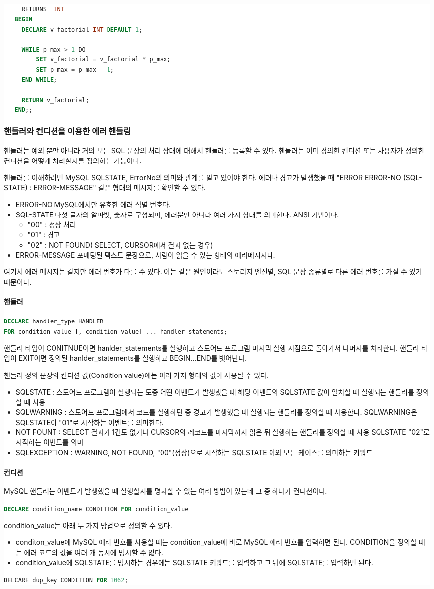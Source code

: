    ```sql
        RETURNS  INT
      BEGIN 
        DECLARE v_factorial INT DEFAULT 1;
   
        WHILE p_max > 1 DO
            SET v_factorial = v_factorial * p_max;
            SET p_max = p_max - 1;
        END WHILE;   
   
        RETURN v_factorial;
      END;;
   ```
   
### 핸들러와 컨디션을 이용한 에러 핸들링
핸들러는 예외 뿐만 아니라 거의 모든 SQL 문장의 처리 상태에 대해서 핸들러를 등록할 수 있다. 핸들러는 이미 정의한 컨디션 또는 사용자가 정의한 컨디션을 어떻게
처리할지를 정의하는 기능이다. 

핸들러를 이해하려면 MySQL SQLSTATE, ErrorNo의 의미와 관계를 알고 있어야 한다.
에러나 경고가 발생했을 때 "ERROR ERROR-NO (SQL-STATE) : ERROR-MESSAGE" 같은 형태의 메시지를 확인할 수 있다.

 - ERROR-NO
   MySQL에서만 유효한 에러 식별 번호다.
 - SQL-STATE
   다섯 글자의 알파벳, 숫자로 구성되며, 에러뿐만 아니라 여러 가지 상태를 의미한다. ANSI 기반이다.
   - "00" : 정상 처리
   - "01" : 경고
   - "02" : NOT FOUND( SELECT, CURSOR에서 결과 없는 경우)
 - ERROR-MESSAGE
   포매팅된 텍스트 문장으로, 사람이 읽을 수 있는 형태의 에러메시지다.

여기서 에러 메시지는 같지만 에러 번호가 다를 수 있다. 이는 같은 원인이라도 스토리지 엔진별, SQL 문장 종류별로 다른 에러 번호를 가질 수 있기 때문이다.
#### 핸들러
```sql
DECLARE handler_type HANDLER 
FOR condition_value [, condition_value] ... handler_statements;
```

핸들러 타입이 CONITNUE이면 hanlder_statements를 실행하고 스토어드 프로그램 마지막 실행 지점으로 돌아가서 나머지를 처리한다.
핸들러 타입이 EXIT이면 정의된 hanlder_statements를 실행하고 BEGIN...END를 벗어난다.

핸들러 정의 문장의 컨디션 값(Condition value)에는 여러 가지 형태의 값이 사용될 수 있다.
- SQLSTATE : 스토어드 프로그램이 실행되는 도중 어떤 이벤트가 발생했을 때 해당 이벤트의 SQLSTATE 값이 일치할 때 실행되는 핸들러를 정의할 때 사용
- SQLWARNING : 스토어드 프로그램에서 코드를 실행하던 중 경고가 발생했을 때 실행되는 핸들러를 정의할 때 사용한다. SQLWARNING은 SQLSTATE이 "01"로 시작하는 이벤트를 의미한다.
- NOT FOUNT : SELECT 결과가 1건도 없거나 CURSOR의 레코드를 마지막까지 읽은 뒤 실행하는 핸들러를 정의할 떄 사용 SQLSTATE "02"로 시작하는 이벤트를 의미
- SQLEXCEPTION : WARNING, NOT FOUND, "00"(정상)으로 시작하는 SQLSTATE 이외 모든 케이스를 의미하는 키워드

#### 컨디션
MySQL 핸들러는 이벤트가 발생했을 때 실행할지를 명시할 수 있는 여러 방법이 있는데 그 중 하나가 컨디션이다. 
```sql
DECLARE condition_name CONDITION FOR condition_value
```
condition_value는 아래 두 가지 방법으로 정의할 수 있다.
- conditon_value에 MySQL 에러 번호를 사용할 때는 condition_value에 바로 MySQL 에러 번호를 입력하면 된다. CONDITION을 정의할 때는 에러 코드의 값을 여러 개 동시에 명시할 수 없다.
- condition_value에 SQLSTATE를 명시하는 경우에는 SQLSTATE 키워드를 입력하고 그 뒤에 SQLSTATE를 입력하면 된다.
```sql
DELCARE dup_key CONDITION FOR 1062;
```
